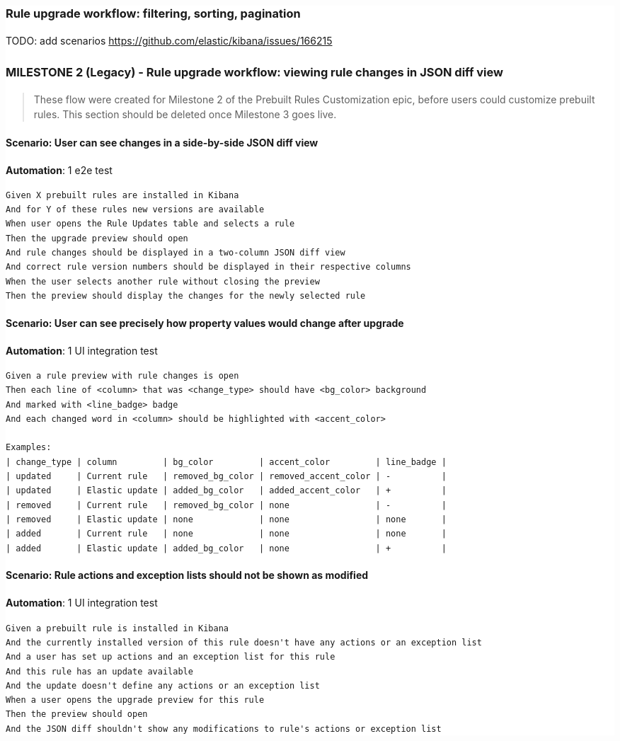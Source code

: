 ### Rule upgrade workflow: filtering, sorting, pagination

TODO: add scenarios https://github.com/elastic/kibana/issues/166215

### MILESTONE 2 (Legacy) - Rule upgrade workflow: viewing rule changes in JSON diff view

> These flow were created for Milestone 2 of the Prebuilt Rules Customization epic, before users could customize prebuilt rules. This section should be deleted once Milestone 3 goes live.

#### **Scenario: User can see changes in a side-by-side JSON diff view**

**Automation**: 1 e2e test

```Gherkin
Given X prebuilt rules are installed in Kibana
And for Y of these rules new versions are available
When user opens the Rule Updates table and selects a rule
Then the upgrade preview should open
And rule changes should be displayed in a two-column JSON diff view
And correct rule version numbers should be displayed in their respective columns
When the user selects another rule without closing the preview
Then the preview should display the changes for the newly selected rule
```

#### **Scenario: User can see precisely how property values would change after upgrade**

**Automation**: 1 UI integration test

```Gherkin
Given a rule preview with rule changes is open
Then each line of <column> that was <change_type> should have <bg_color> background
And marked with <line_badge> badge
And each changed word in <column> should be highlighted with <accent_color>

Examples:
| change_type | column         | bg_color         | accent_color         | line_badge |
| updated     | Current rule   | removed_bg_color | removed_accent_color | -          |
| updated     | Elastic update | added_bg_color   | added_accent_color   | +          |
| removed     | Current rule   | removed_bg_color | none                 | -          |
| removed     | Elastic update | none             | none                 | none       |
| added       | Current rule   | none             | none                 | none       |
| added       | Elastic update | added_bg_color   | none                 | +          |
```

#### **Scenario: Rule actions and exception lists should not be shown as modified**

**Automation**: 1 UI integration test

```Gherkin
Given a prebuilt rule is installed in Kibana
And the currently installed version of this rule doesn't have any actions or an exception list
And a user has set up actions and an exception list for this rule
And this rule has an update available
And the update doesn't define any actions or an exception list
When a user opens the upgrade preview for this rule
Then the preview should open
And the JSON diff shouldn't show any modifications to rule's actions or exception list
```
